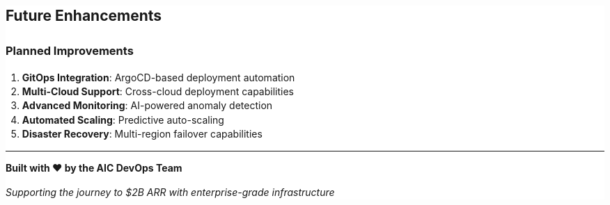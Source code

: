 ## Future Enhancements

### Planned Improvements

1. **GitOps Integration**: ArgoCD-based deployment automation
2. **Multi-Cloud Support**: Cross-cloud deployment capabilities
3. **Advanced Monitoring**: AI-powered anomaly detection
4. **Automated Scaling**: Predictive auto-scaling
5. **Disaster Recovery**: Multi-region failover capabilities

---

**Built with ❤️ by the AIC DevOps Team**

*Supporting the journey to $2B ARR with enterprise-grade infrastructure*

